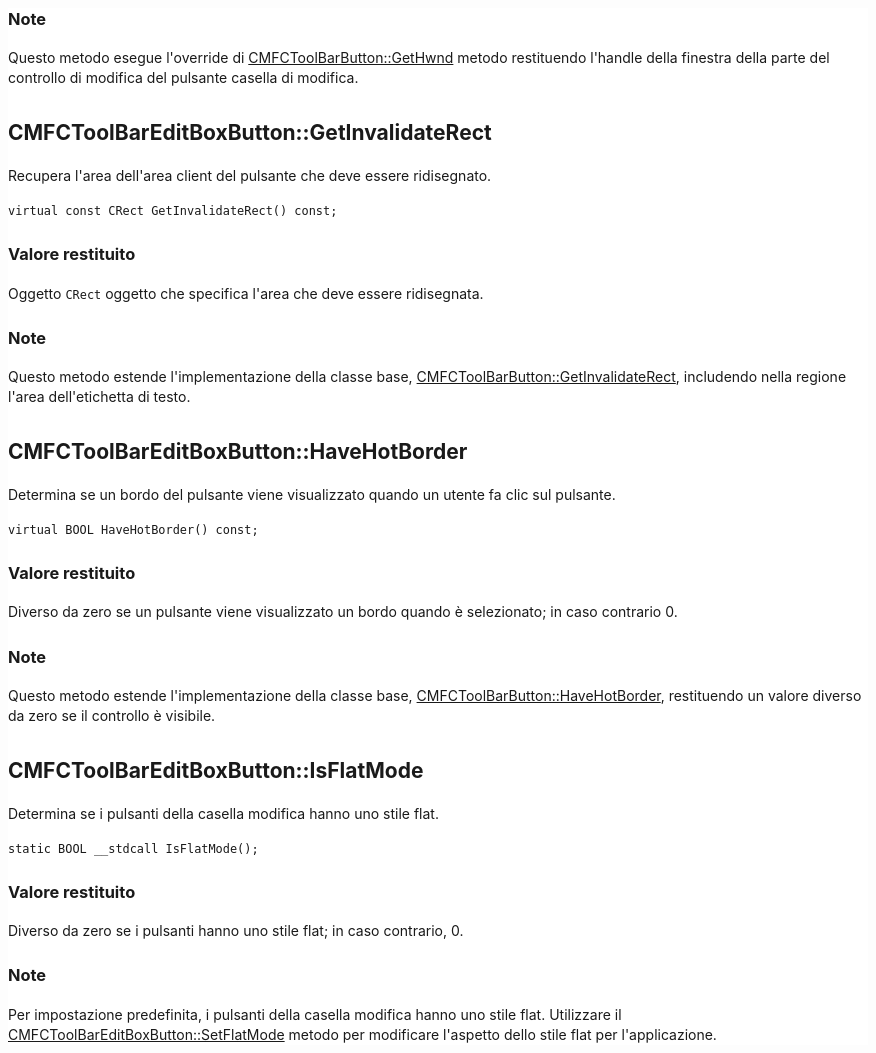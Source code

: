 ### <a name="remarks"></a>Note  
 Questo metodo esegue l'override di [CMFCToolBarButton::GetHwnd](../../mfc/reference/cmfctoolbarbutton-class.md#gethwnd) metodo restituendo l'handle della finestra della parte del controllo di modifica del pulsante casella di modifica.  
  
##  <a name="getinvalidaterect"></a>CMFCToolBarEditBoxButton::GetInvalidateRect  
 Recupera l'area dell'area client del pulsante che deve essere ridisegnato.  
  
```  
virtual const CRect GetInvalidateRect() const;  
```  
  
### <a name="return-value"></a>Valore restituito  
 Oggetto `CRect` oggetto che specifica l'area che deve essere ridisegnata.  
  
### <a name="remarks"></a>Note  
 Questo metodo estende l'implementazione della classe base, [CMFCToolBarButton::GetInvalidateRect](../../mfc/reference/cmfctoolbarbutton-class.md#getinvalidaterect), includendo nella regione l'area dell'etichetta di testo.  
  
##  <a name="havehotborder"></a>CMFCToolBarEditBoxButton::HaveHotBorder  
 Determina se un bordo del pulsante viene visualizzato quando un utente fa clic sul pulsante.  
  
```  
virtual BOOL HaveHotBorder() const;  
```  
  
### <a name="return-value"></a>Valore restituito  
 Diverso da zero se un pulsante viene visualizzato un bordo quando è selezionato; in caso contrario 0.  
  
### <a name="remarks"></a>Note  
 Questo metodo estende l'implementazione della classe base, [CMFCToolBarButton::HaveHotBorder](../../mfc/reference/cmfctoolbarbutton-class.md#havehotborder), restituendo un valore diverso da zero se il controllo è visibile.  
  
##  <a name="isflatmode"></a>CMFCToolBarEditBoxButton::IsFlatMode  
 Determina se i pulsanti della casella modifica hanno uno stile flat.  
  
```  
static BOOL __stdcall IsFlatMode();
```  
  
### <a name="return-value"></a>Valore restituito  
 Diverso da zero se i pulsanti hanno uno stile flat; in caso contrario, 0.  
  
### <a name="remarks"></a>Note  
 Per impostazione predefinita, i pulsanti della casella modifica hanno uno stile flat. Utilizzare il [CMFCToolBarEditBoxButton::SetFlatMode](#setflatmode) metodo per modificare l'aspetto dello stile flat per l'applicazione.  
  